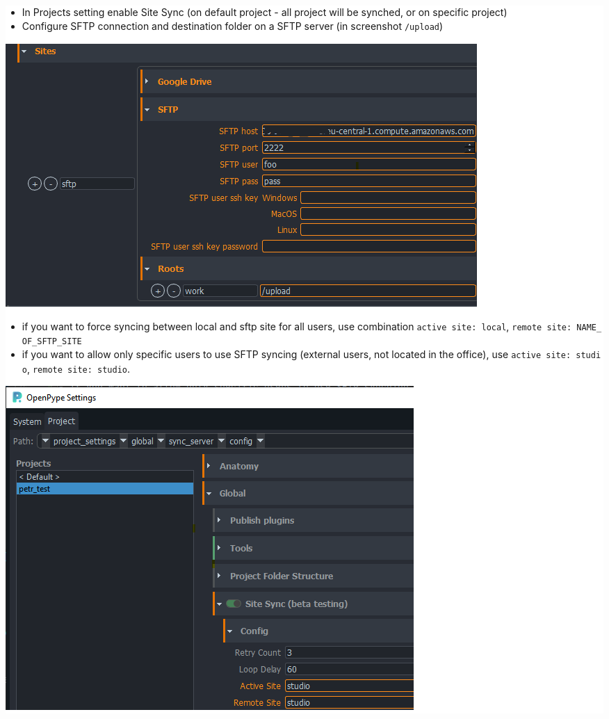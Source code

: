 - In Projects setting enable Site Sync (on default project - all project will be synched, or on specific project)
- Configure SFTP connection and destination folder on a SFTP server (in screenshot `/upload`)

![SFTP connection](assets/site_sync_project_sftp_settings.png)
  
- if you want to force syncing between local and sftp site for all users, use combination `active site: local`, `remote site: NAME_OF_SFTP_SITE`
- if you want to allow only specific users to use SFTP syncing (external users, not located in the office), use `active site: studio`, `remote site: studio`. 

![Select active and remote site on a project](assets/site_sync_sftp_project_setting_not_forced.png)
